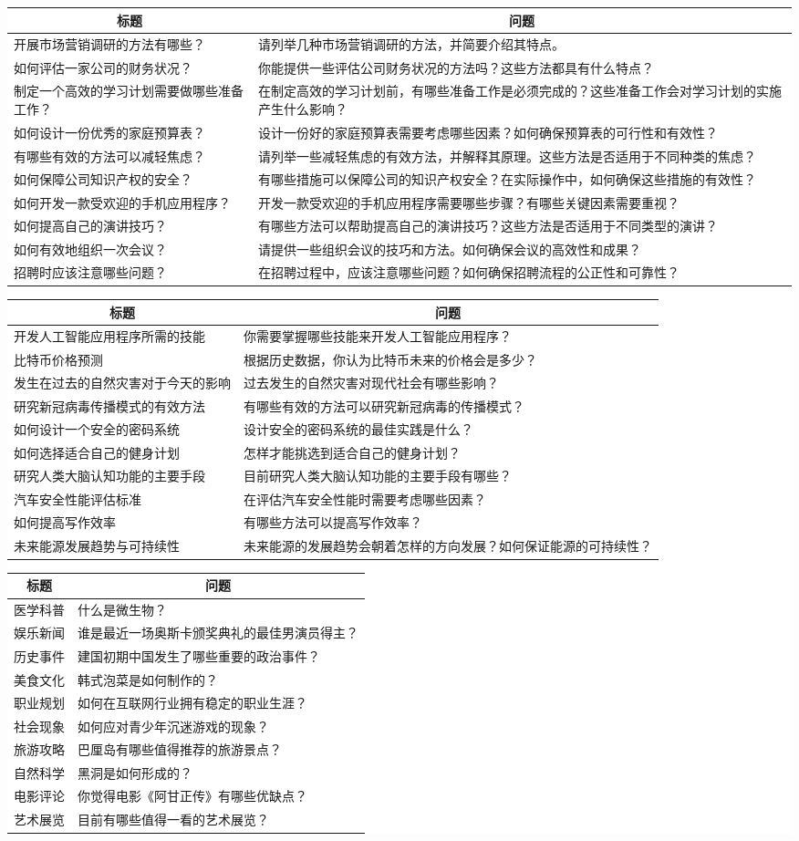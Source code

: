 | 标题 | 问题 |
| --- | --- |
| 开展市场营销调研的方法有哪些？ | 请列举几种市场营销调研的方法，并简要介绍其特点。 |
| 如何评估一家公司的财务状况？ | 你能提供一些评估公司财务状况的方法吗？这些方法都具有什么特点？ |
| 制定一个高效的学习计划需要做哪些准备工作？ | 在制定高效的学习计划前，有哪些准备工作是必须完成的？这些准备工作会对学习计划的实施产生什么影响？ |
| 如何设计一份优秀的家庭预算表？ | 设计一份好的家庭预算表需要考虑哪些因素？如何确保预算表的可行性和有效性？ |
| 有哪些有效的方法可以减轻焦虑？ | 请列举一些减轻焦虑的有效方法，并解释其原理。这些方法是否适用于不同种类的焦虑？ |
| 如何保障公司知识产权的安全？ | 有哪些措施可以保障公司的知识产权安全？在实际操作中，如何确保这些措施的有效性？ |
| 如何开发一款受欢迎的手机应用程序？ | 开发一款受欢迎的手机应用程序需要哪些步骤？有哪些关键因素需要重视？ |
| 如何提高自己的演讲技巧？ | 有哪些方法可以帮助提高自己的演讲技巧？这些方法是否适用于不同类型的演讲？ |
| 如何有效地组织一次会议？ | 请提供一些组织会议的技巧和方法。如何确保会议的高效性和成果？ |
| 招聘时应该注意哪些问题？ | 在招聘过程中，应该注意哪些问题？如何确保招聘流程的公正性和可靠性？ |

|标题|问题|
|---|---|
|开发人工智能应用程序所需的技能|你需要掌握哪些技能来开发人工智能应用程序？|
|比特币价格预测|根据历史数据，你认为比特币未来的价格会是多少？|
|发生在过去的自然灾害对于今天的影响|过去发生的自然灾害对现代社会有哪些影响？|
|研究新冠病毒传播模式的有效方法|有哪些有效的方法可以研究新冠病毒的传播模式？|
|如何设计一个安全的密码系统|设计安全的密码系统的最佳实践是什么？|
|如何选择适合自己的健身计划|怎样才能挑选到适合自己的健身计划？|
|研究人类大脑认知功能的主要手段|目前研究人类大脑认知功能的主要手段有哪些？|
|汽车安全性能评估标准|在评估汽车安全性能时需要考虑哪些因素？|
|如何提高写作效率|有哪些方法可以提高写作效率？|
|未来能源发展趋势与可持续性|未来能源的发展趋势会朝着怎样的方向发展？如何保证能源的可持续性？|

|标题|问题|
|---|---|
|医学科普|什么是微生物？|
|娱乐新闻|谁是最近一场奥斯卡颁奖典礼的最佳男演员得主？|
|历史事件|建国初期中国发生了哪些重要的政治事件？|
|美食文化|韩式泡菜是如何制作的？|
|职业规划|如何在互联网行业拥有稳定的职业生涯？|
|社会现象|如何应对青少年沉迷游戏的现象？|
|旅游攻略|巴厘岛有哪些值得推荐的旅游景点？|
|自然科学|黑洞是如何形成的？|
|电影评论|你觉得电影《阿甘正传》有哪些优缺点？|
|艺术展览|目前有哪些值得一看的艺术展览？|

